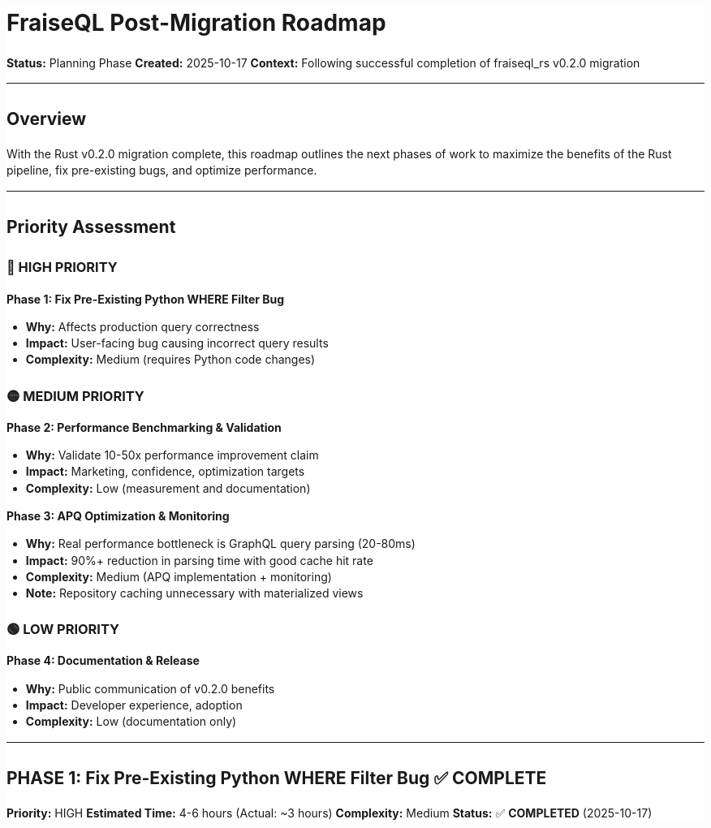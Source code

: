 # FraiseQL Post-Migration Roadmap

**Status:** Planning Phase
**Created:** 2025-10-17
**Context:** Following successful completion of fraiseql_rs v0.2.0 migration

---

## Overview

With the Rust v0.2.0 migration complete, this roadmap outlines the next phases of work to maximize the benefits of the Rust pipeline, fix pre-existing bugs, and optimize performance.

---

## Priority Assessment

### 🔴 HIGH PRIORITY
**Phase 1: Fix Pre-Existing Python WHERE Filter Bug**
- **Why:** Affects production query correctness
- **Impact:** User-facing bug causing incorrect query results
- **Complexity:** Medium (requires Python code changes)

### 🟡 MEDIUM PRIORITY
**Phase 2: Performance Benchmarking & Validation**
- **Why:** Validate 10-50x performance improvement claim
- **Impact:** Marketing, confidence, optimization targets
- **Complexity:** Low (measurement and documentation)

**Phase 3: APQ Optimization & Monitoring**
- **Why:** Real performance bottleneck is GraphQL query parsing (20-80ms)
- **Impact:** 90%+ reduction in parsing time with good cache hit rate
- **Complexity:** Medium (APQ implementation + monitoring)
- **Note:** Repository caching unnecessary with materialized views

### 🟢 LOW PRIORITY
**Phase 4: Documentation & Release**
- **Why:** Public communication of v0.2.0 benefits
- **Impact:** Developer experience, adoption
- **Complexity:** Low (documentation only)

---

## PHASE 1: Fix Pre-Existing Python WHERE Filter Bug ✅ COMPLETE

**Priority:** HIGH
**Estimated Time:** 4-6 hours (Actual: ~3 hours)
**Complexity:** Medium
**Status:** ✅ **COMPLETED** (2025-10-17)
